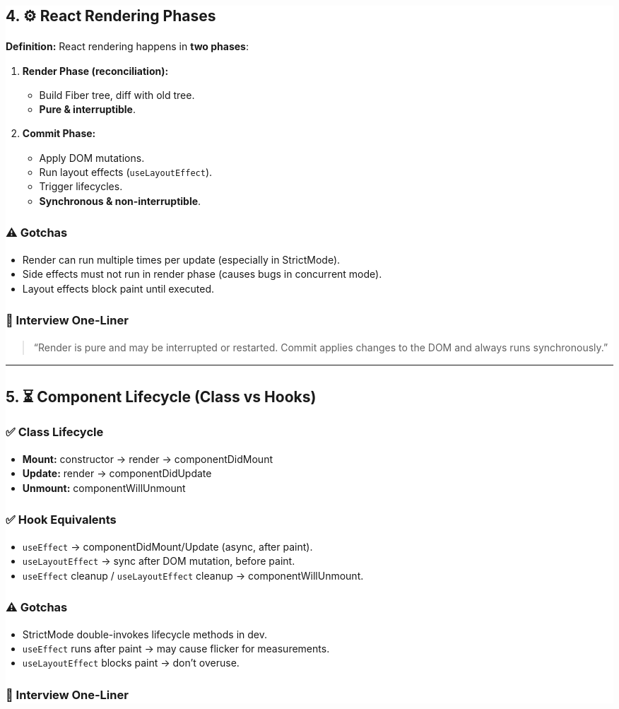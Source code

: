 
## 4. ⚙️ React Rendering Phases

**Definition:**
React rendering happens in **two phases**:

1. **Render Phase (reconciliation):**

   * Build Fiber tree, diff with old tree.
   * **Pure & interruptible**.

2. **Commit Phase:**

   * Apply DOM mutations.
   * Run layout effects (`useLayoutEffect`).
   * Trigger lifecycles.
   * **Synchronous & non-interruptible**.

### ⚠️ Gotchas

* Render can run multiple times per update (especially in StrictMode).
* Side effects must not run in render phase (causes bugs in concurrent mode).
* Layout effects block paint until executed.

### 🎯 Interview One-Liner

> “Render is pure and may be interrupted or restarted. Commit applies changes to the DOM and always runs synchronously.”

---

## 5. ⏳ Component Lifecycle (Class vs Hooks)

### ✅ Class Lifecycle

* **Mount:** constructor → render → componentDidMount
* **Update:** render → componentDidUpdate
* **Unmount:** componentWillUnmount

### ✅ Hook Equivalents

* `useEffect` → componentDidMount/Update (async, after paint).
* `useLayoutEffect` → sync after DOM mutation, before paint.
* `useEffect` cleanup / `useLayoutEffect` cleanup → componentWillUnmount.

### ⚠️ Gotchas

* StrictMode double-invokes lifecycle methods in dev.
* `useEffect` runs after paint → may cause flicker for measurements.
* `useLayoutEffect` blocks paint → don’t overuse.

### 🎯 Interview One-Liner
